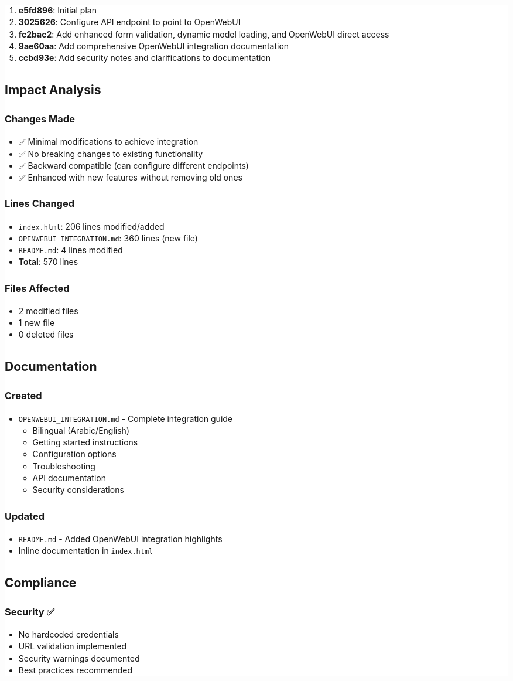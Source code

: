 1. **e5fd896**: Initial plan
2. **3025626**: Configure API endpoint to point to OpenWebUI
3. **fc2bac2**: Add enhanced form validation, dynamic model loading, and OpenWebUI direct access
4. **9ae60aa**: Add comprehensive OpenWebUI integration documentation
5. **ccbd93e**: Add security notes and clarifications to documentation

## Impact Analysis

### Changes Made
- ✅ Minimal modifications to achieve integration
- ✅ No breaking changes to existing functionality
- ✅ Backward compatible (can configure different endpoints)
- ✅ Enhanced with new features without removing old ones

### Lines Changed
- `index.html`: 206 lines modified/added
- `OPENWEBUI_INTEGRATION.md`: 360 lines (new file)
- `README.md`: 4 lines modified
- **Total**: 570 lines

### Files Affected
- 2 modified files
- 1 new file
- 0 deleted files

## Documentation

### Created
- `OPENWEBUI_INTEGRATION.md` - Complete integration guide
  - Bilingual (Arabic/English)
  - Getting started instructions
  - Configuration options
  - Troubleshooting
  - API documentation
  - Security considerations

### Updated
- `README.md` - Added OpenWebUI integration highlights
- Inline documentation in `index.html`

## Compliance

### Security ✅
- No hardcoded credentials
- URL validation implemented
- Security warnings documented
- Best practices recommended
